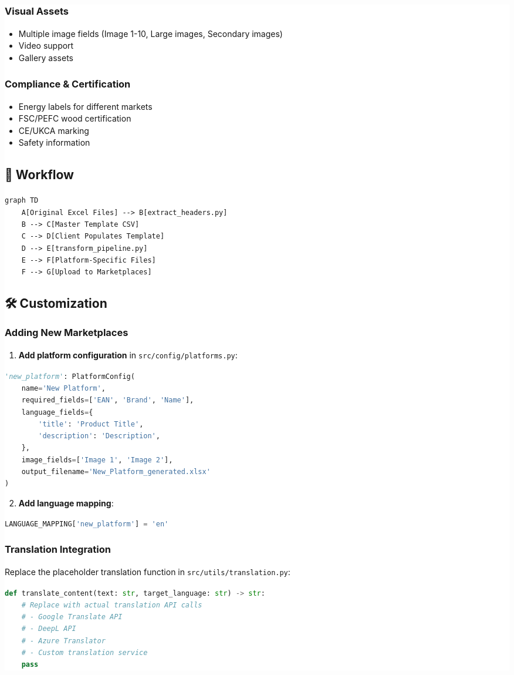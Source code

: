 ### Visual Assets
- Multiple image fields (Image 1-10, Large images, Secondary images)
- Video support
- Gallery assets

### Compliance & Certification
- Energy labels for different markets
- FSC/PEFC wood certification
- CE/UKCA marking
- Safety information

## 🔄 Workflow

```mermaid
graph TD
    A[Original Excel Files] --> B[extract_headers.py]
    B --> C[Master Template CSV]
    C --> D[Client Populates Template]
    D --> E[transform_pipeline.py]
    E --> F[Platform-Specific Files]
    F --> G[Upload to Marketplaces]
```

## 🛠️ Customization

### Adding New Marketplaces

1. **Add platform configuration** in `src/config/platforms.py`:
```python
'new_platform': PlatformConfig(
    name='New Platform',
    required_fields=['EAN', 'Brand', 'Name'],
    language_fields={
        'title': 'Product Title',
        'description': 'Description',
    },
    image_fields=['Image 1', 'Image 2'],
    output_filename='New_Platform_generated.xlsx'
)
```

2. **Add language mapping**:
```python
LANGUAGE_MAPPING['new_platform'] = 'en'
```

### Translation Integration

Replace the placeholder translation function in `src/utils/translation.py`:

```python
def translate_content(text: str, target_language: str) -> str:
    # Replace with actual translation API calls
    # - Google Translate API
    # - DeepL API
    # - Azure Translator
    # - Custom translation service
    pass
```
